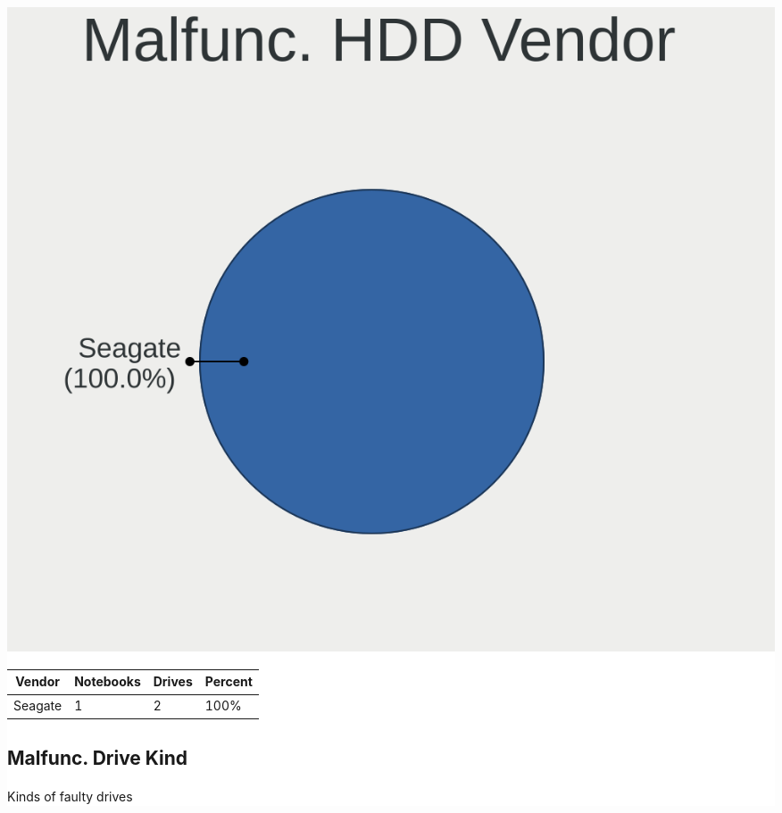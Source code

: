 ![Malfunc. HDD Vendor](./images/pie_chart/drive_malfunc_hdd_vendor.svg)


| Vendor  | Notebooks | Drives | Percent |
|---------|-----------|--------|---------|
| Seagate | 1         | 2      | 100%    |

Malfunc. Drive Kind
-------------------

Kinds of faulty drives
